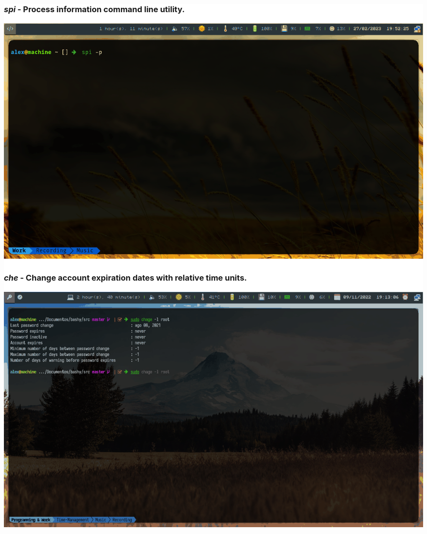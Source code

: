 
### *spi* - Process information command line utility.

![spi](https://raw.githubusercontent.com/tricantivu/bashy/master/gifs/spi.gif)


### *che* - Change account expiration dates with relative time units.

![che](https://raw.githubusercontent.com/tricantivu/bashy/master/gifs/che.gif)
